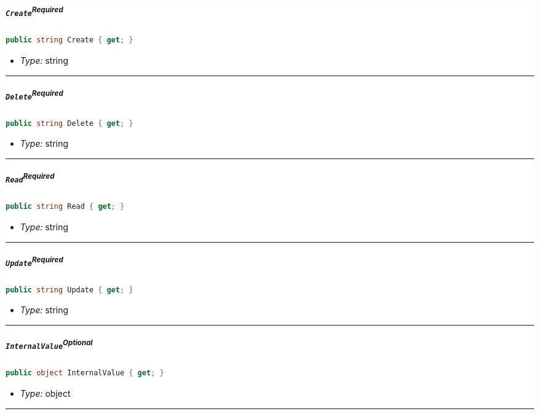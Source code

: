 ##### `Create`<sup>Required</sup> <a name="Create" id="@cdktf/provider-azurerm.securityCenterAssessment.SecurityCenterAssessmentTimeoutsOutputReference.property.create"></a>

```csharp
public string Create { get; }
```

- *Type:* string

---

##### `Delete`<sup>Required</sup> <a name="Delete" id="@cdktf/provider-azurerm.securityCenterAssessment.SecurityCenterAssessmentTimeoutsOutputReference.property.delete"></a>

```csharp
public string Delete { get; }
```

- *Type:* string

---

##### `Read`<sup>Required</sup> <a name="Read" id="@cdktf/provider-azurerm.securityCenterAssessment.SecurityCenterAssessmentTimeoutsOutputReference.property.read"></a>

```csharp
public string Read { get; }
```

- *Type:* string

---

##### `Update`<sup>Required</sup> <a name="Update" id="@cdktf/provider-azurerm.securityCenterAssessment.SecurityCenterAssessmentTimeoutsOutputReference.property.update"></a>

```csharp
public string Update { get; }
```

- *Type:* string

---

##### `InternalValue`<sup>Optional</sup> <a name="InternalValue" id="@cdktf/provider-azurerm.securityCenterAssessment.SecurityCenterAssessmentTimeoutsOutputReference.property.internalValue"></a>

```csharp
public object InternalValue { get; }
```

- *Type:* object

---



